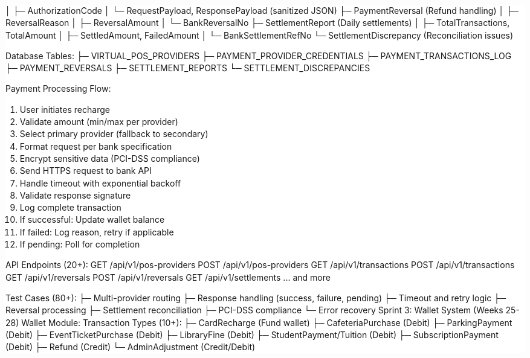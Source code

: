 │  ├─ AuthorizationCode
│  └─ RequestPayload, ResponsePayload (sanitized JSON)
├─ PaymentReversal (Refund handling)
│  ├─ ReversalReason
│  ├─ ReversalAmount
│  └─ BankReversalNo
├─ SettlementReport (Daily settlements)
│  ├─ TotalTransactions, TotalAmount
│  ├─ SettledAmount, FailedAmount
│  └─ BankSettlementRefNo
└─ SettlementDiscrepancy (Reconciliation issues)

Database Tables:
├─ VIRTUAL_POS_PROVIDERS
├─ PAYMENT_PROVIDER_CREDENTIALS
├─ PAYMENT_TRANSACTIONS_LOG
├─ PAYMENT_REVERSALS
├─ SETTLEMENT_REPORTS
└─ SETTLEMENT_DISCREPANCIES

Payment Processing Flow:
1. User initiates recharge
2. Validate amount (min/max per provider)
3. Select primary provider (fallback to secondary)
4. Format request per bank specification
5. Encrypt sensitive data (PCI-DSS compliance)
6. Send HTTPS request to bank API
7. Handle timeout with exponential backoff
8. Validate response signature
9. Log complete transaction
10. If successful: Update wallet balance
11. If failed: Log reason, retry if applicable
12. If pending: Poll for completion

API Endpoints (20+):
GET    /api/v1/pos-providers
POST   /api/v1/pos-providers
GET    /api/v1/transactions
POST   /api/v1/transactions
GET    /api/v1/reversals
POST   /api/v1/reversals
GET    /api/v1/settlements
... and more

Test Cases (80+):
├─ Multi-provider routing
├─ Response handling (success, failure, pending)
├─ Timeout and retry logic
├─ Reversal processing
├─ Settlement reconciliation
├─ PCI-DSS compliance
└─ Error recovery
Sprint 3: Wallet System (Weeks 25-28)
Wallet Module:
Transaction Types (10+):
├─ CardRecharge (Fund wallet)
├─ CafeteriaPurchase (Debit)
├─ ParkingPayment (Debit)
├─ EventTicketPurchase (Debit)
├─ LibraryFine (Debit)
├─ StudentPayment/Tuition (Debit)
├─ SubscriptionPayment (Debit)
├─ Refund (Credit)
└─ AdminAdjustment (Credit/Debit)
